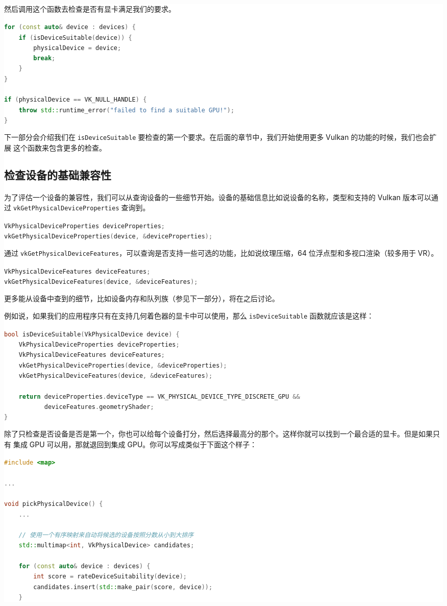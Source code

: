 然后调用这个函数去检查是否有显卡满足我们的要求。

```c++
for (const auto& device : devices) {
    if (isDeviceSuitable(device)) {
        physicalDevice = device;
        break;
    }
}

if (physicalDevice == VK_NULL_HANDLE) {
    throw std::runtime_error("failed to find a suitable GPU!");
}
```

下一部分会介绍我们在 `isDeviceSuitable` 要检查的第一个要求。在后面的章节中，我们开始使用更多 Vulkan 的功能的时候，我们也会扩展
这个函数来包含更多的检查。

## 检查设备的基础兼容性

为了评估一个设备的兼容性，我们可以从查询设备的一些细节开始。设备的基础信息比如说设备的名称，类型和支持的 Vulkan 版本可以通过 `vkGetPhysicalDeviceProperties` 查询到。

```c++
VkPhysicalDeviceProperties deviceProperties;
vkGetPhysicalDeviceProperties(device, &deviceProperties);
```

通过 `vkGetPhysicalDeviceFeatures`，可以查询是否支持一些可选的功能，比如说纹理压缩，64 位浮点型和多视口渲染（较多用于 VR）。

```c++
VkPhysicalDeviceFeatures deviceFeatures;
vkGetPhysicalDeviceFeatures(device, &deviceFeatures);
```

更多能从设备中查到的细节，比如设备内存和队列族（参见下一部分），将在之后讨论。

例如说，如果我们的应用程序只有在支持几何着色器的显卡中可以使用，那么 `isDeviceSuitable` 函数就应该是这样：

```c++
bool isDeviceSuitable(VkPhysicalDevice device) {
    VkPhysicalDeviceProperties deviceProperties;
    VkPhysicalDeviceFeatures deviceFeatures;
    vkGetPhysicalDeviceProperties(device, &deviceProperties);
    vkGetPhysicalDeviceFeatures(device, &deviceFeatures);

    return deviceProperties.deviceType == VK_PHYSICAL_DEVICE_TYPE_DISCRETE_GPU &&
           deviceFeatures.geometryShader;
}
```

除了只检查是否设备是否是第一个，你也可以给每个设备打分，然后选择最高分的那个。这样你就可以找到一个最合适的显卡。但是如果只有
集成 GPU 可以用，那就退回到集成 GPU。你可以写成类似于下面这个样子：

```c++
#include <map>

...

void pickPhysicalDevice() {
    ...

    // 使用一个有序映射来自动将候选的设备按照分数从小到大排序
    std::multimap<int, VkPhysicalDevice> candidates;

    for (const auto& device : devices) {
        int score = rateDeviceSuitability(device);
        candidates.insert(std::make_pair(score, device));
    }

```